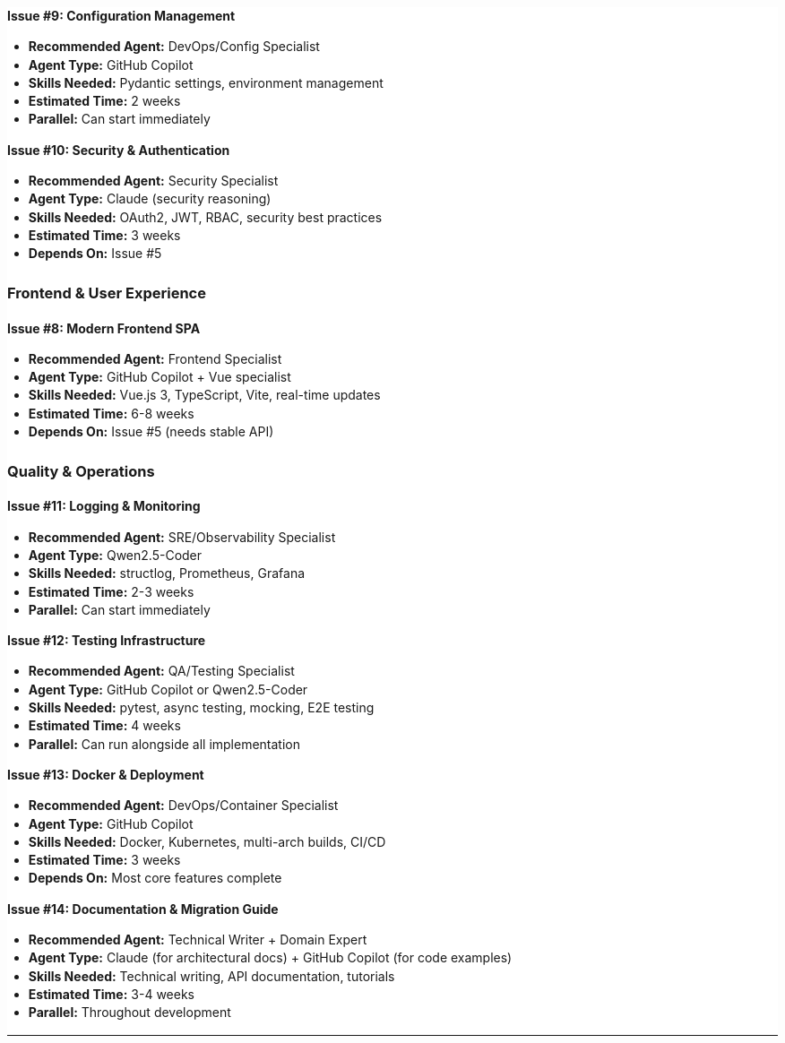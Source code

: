 **Issue #9: Configuration Management**
- **Recommended Agent:** DevOps/Config Specialist
- **Agent Type:** GitHub Copilot
- **Skills Needed:** Pydantic settings, environment management
- **Estimated Time:** 2 weeks
- **Parallel:** Can start immediately

**Issue #10: Security & Authentication**
- **Recommended Agent:** Security Specialist
- **Agent Type:** Claude (security reasoning)
- **Skills Needed:** OAuth2, JWT, RBAC, security best practices
- **Estimated Time:** 3 weeks
- **Depends On:** Issue #5

### Frontend & User Experience

**Issue #8: Modern Frontend SPA**
- **Recommended Agent:** Frontend Specialist
- **Agent Type:** GitHub Copilot + Vue specialist
- **Skills Needed:** Vue.js 3, TypeScript, Vite, real-time updates
- **Estimated Time:** 6-8 weeks
- **Depends On:** Issue #5 (needs stable API)

### Quality & Operations

**Issue #11: Logging & Monitoring**
- **Recommended Agent:** SRE/Observability Specialist
- **Agent Type:** Qwen2.5-Coder
- **Skills Needed:** structlog, Prometheus, Grafana
- **Estimated Time:** 2-3 weeks
- **Parallel:** Can start immediately

**Issue #12: Testing Infrastructure**
- **Recommended Agent:** QA/Testing Specialist
- **Agent Type:** GitHub Copilot or Qwen2.5-Coder
- **Skills Needed:** pytest, async testing, mocking, E2E testing
- **Estimated Time:** 4 weeks
- **Parallel:** Can run alongside all implementation

**Issue #13: Docker & Deployment**
- **Recommended Agent:** DevOps/Container Specialist
- **Agent Type:** GitHub Copilot
- **Skills Needed:** Docker, Kubernetes, multi-arch builds, CI/CD
- **Estimated Time:** 3 weeks
- **Depends On:** Most core features complete

**Issue #14: Documentation & Migration Guide**
- **Recommended Agent:** Technical Writer + Domain Expert
- **Agent Type:** Claude (for architectural docs) + GitHub Copilot (for code examples)
- **Skills Needed:** Technical writing, API documentation, tutorials
- **Estimated Time:** 3-4 weeks
- **Parallel:** Throughout development

---

